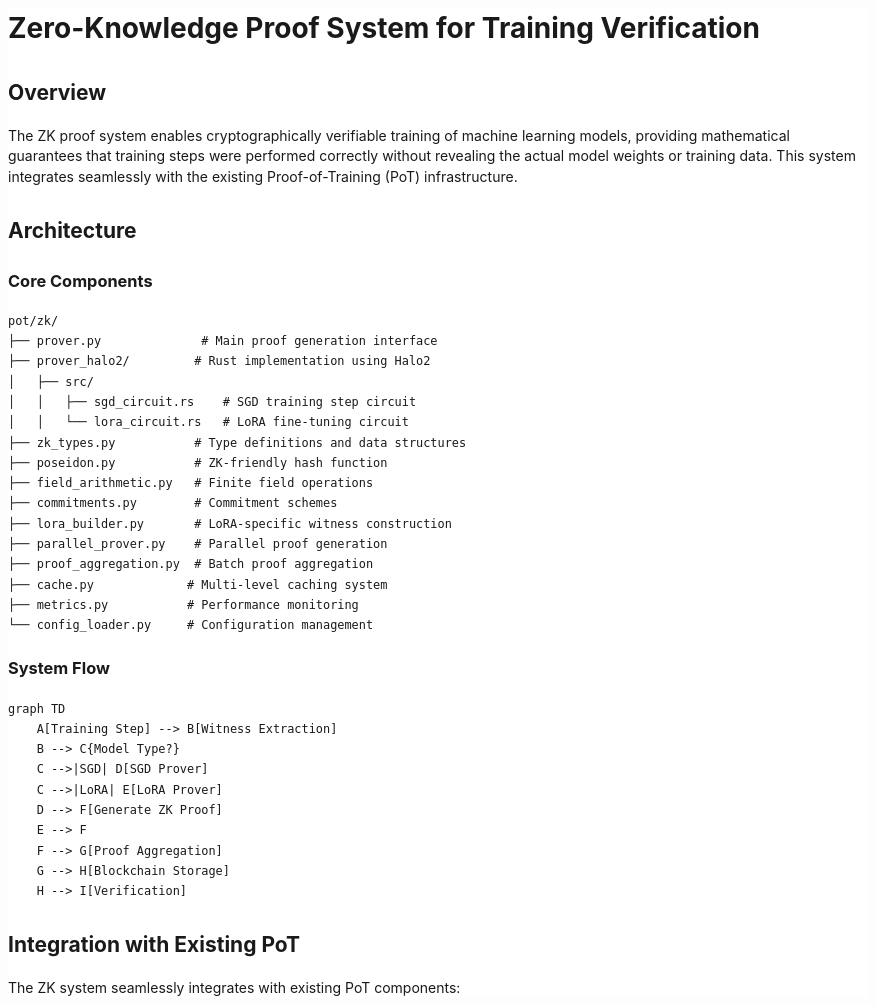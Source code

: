 # Zero-Knowledge Proof System for Training Verification

## Overview

The ZK proof system enables cryptographically verifiable training of machine learning models, providing mathematical guarantees that training steps were performed correctly without revealing the actual model weights or training data. This system integrates seamlessly with the existing Proof-of-Training (PoT) infrastructure.

## Architecture

### Core Components

```
pot/zk/
├── prover.py              # Main proof generation interface
├── prover_halo2/         # Rust implementation using Halo2
│   ├── src/
│   │   ├── sgd_circuit.rs    # SGD training step circuit
│   │   └── lora_circuit.rs   # LoRA fine-tuning circuit
├── zk_types.py           # Type definitions and data structures
├── poseidon.py           # ZK-friendly hash function
├── field_arithmetic.py   # Finite field operations
├── commitments.py        # Commitment schemes
├── lora_builder.py       # LoRA-specific witness construction
├── parallel_prover.py    # Parallel proof generation
├── proof_aggregation.py  # Batch proof aggregation
├── cache.py             # Multi-level caching system
├── metrics.py           # Performance monitoring
└── config_loader.py     # Configuration management
```

### System Flow

```mermaid
graph TD
    A[Training Step] --> B[Witness Extraction]
    B --> C{Model Type?}
    C -->|SGD| D[SGD Prover]
    C -->|LoRA| E[LoRA Prover]
    D --> F[Generate ZK Proof]
    E --> F
    F --> G[Proof Aggregation]
    G --> H[Blockchain Storage]
    H --> I[Verification]
```

## Integration with Existing PoT

The ZK system seamlessly integrates with existing PoT components:
